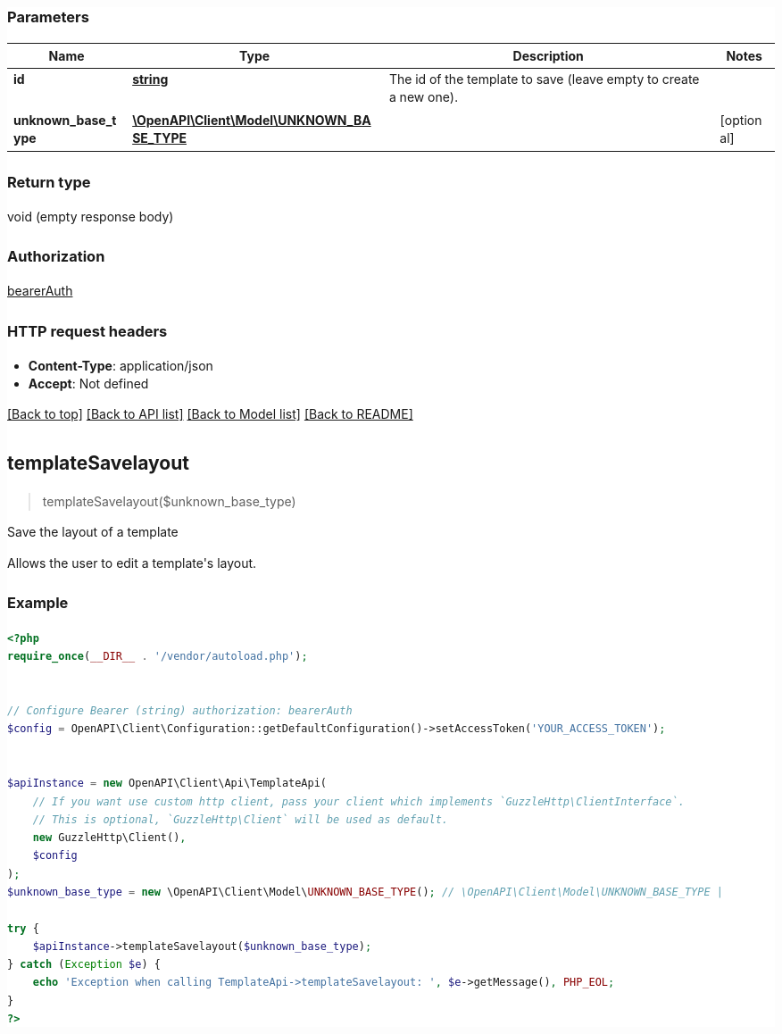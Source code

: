 ### Parameters


Name | Type | Description  | Notes
------------- | ------------- | ------------- | -------------
 **id** | [**string**](../Model/.md)| The id of the template to save (leave empty to create a new one). |
 **unknown_base_type** | [**\OpenAPI\Client\Model\UNKNOWN_BASE_TYPE**](../Model/UNKNOWN_BASE_TYPE.md)|  | [optional]

### Return type

void (empty response body)

### Authorization

[bearerAuth](../../README.md#bearerAuth)

### HTTP request headers

- **Content-Type**: application/json
- **Accept**: Not defined

[[Back to top]](#) [[Back to API list]](../../README.md#documentation-for-api-endpoints)
[[Back to Model list]](../../README.md#documentation-for-models)
[[Back to README]](../../README.md)


## templateSavelayout

> templateSavelayout($unknown_base_type)

Save the layout of a template

Allows the user to edit a template's layout.

### Example

```php
<?php
require_once(__DIR__ . '/vendor/autoload.php');


// Configure Bearer (string) authorization: bearerAuth
$config = OpenAPI\Client\Configuration::getDefaultConfiguration()->setAccessToken('YOUR_ACCESS_TOKEN');


$apiInstance = new OpenAPI\Client\Api\TemplateApi(
    // If you want use custom http client, pass your client which implements `GuzzleHttp\ClientInterface`.
    // This is optional, `GuzzleHttp\Client` will be used as default.
    new GuzzleHttp\Client(),
    $config
);
$unknown_base_type = new \OpenAPI\Client\Model\UNKNOWN_BASE_TYPE(); // \OpenAPI\Client\Model\UNKNOWN_BASE_TYPE | 

try {
    $apiInstance->templateSavelayout($unknown_base_type);
} catch (Exception $e) {
    echo 'Exception when calling TemplateApi->templateSavelayout: ', $e->getMessage(), PHP_EOL;
}
?>
```
